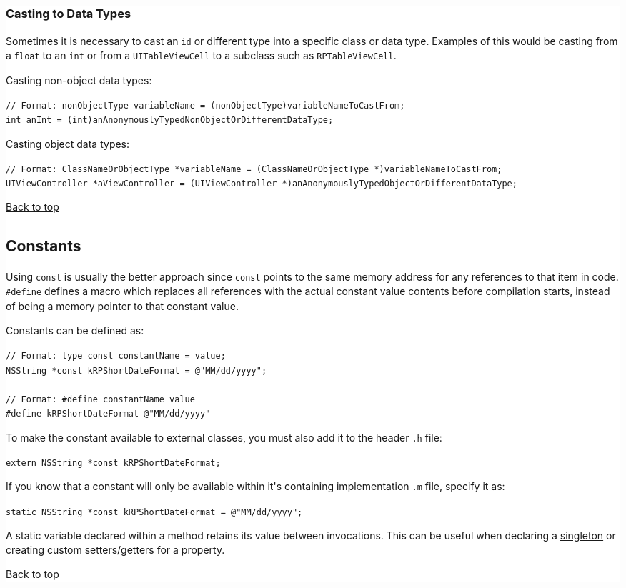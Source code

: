 
### Casting to Data Types

Sometimes it is necessary to cast an `id` or different type into a specific class or data type.  Examples of this would be casting from a `float` to an `int` or from a `UITableViewCell` to a subclass such as `RPTableViewCell`.

Casting non-object data types:

```objC
// Format: nonObjectType variableName = (nonObjectType)variableNameToCastFrom;
int anInt = (int)anAnonymouslyTypedNonObjectOrDifferentDataType;
```

Casting object data types:

```objC
// Format: ClassNameOrObjectType *variableName = (ClassNameOrObjectType *)variableNameToCastFrom;
UIViewController *aViewController = (UIViewController *)anAnonymouslyTypedObjectOrDifferentDataType;
```

[Back to top](#objective-c-cheat-sheet)

## Constants

Using `const` is usually the better approach since `const` points to the same memory address for any references to that item in code. `#define` defines a macro which replaces all references with the actual constant value contents before compilation starts, instead of being a memory pointer to that constant value.

Constants can be defined as:

```objC
// Format: type const constantName = value;
NSString *const kRPShortDateFormat = @"MM/dd/yyyy";

// Format: #define constantName value
#define kRPShortDateFormat @"MM/dd/yyyy"
```

To make the constant available to external classes, you must also add it to the header `.h` file:

```objC
extern NSString *const kRPShortDateFormat;
```

If you know that a constant will only be available within it's containing implementation `.m` file, specify it as:

```objC
static NSString *const kRPShortDateFormat = @"MM/dd/yyyy";
```

A static variable declared within a method retains its value between invocations.  This can be useful when declaring a [singleton](#singletons) or creating custom setters/getters for a property.

[Back to top](#objective-c-cheat-sheet)

